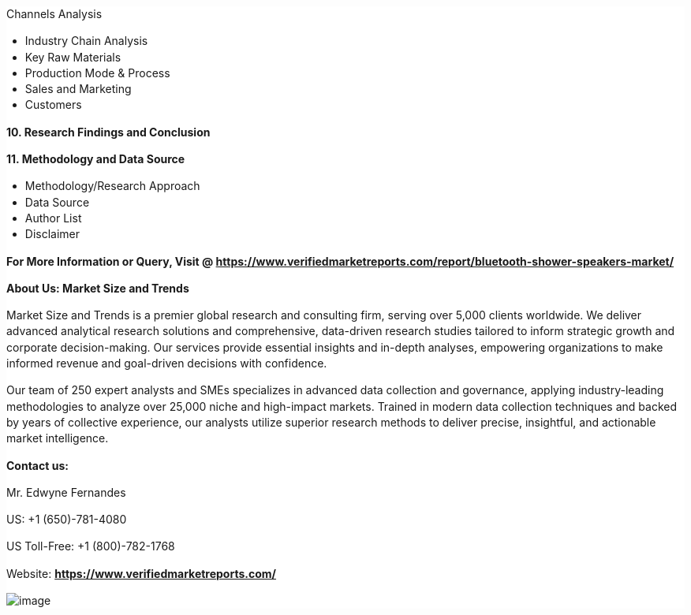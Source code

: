 Channels Analysis</strong></p><ul><li>Industry Chain Analysis</li><li>Key Raw Materials</li><li>Production Mode &amp; Process</li><li>Sales and Marketing</li><li>Customers</li></ul><p><strong>10. Research Findings and Conclusion</strong></p><p><strong>11. Methodology and Data Source</strong></p><ul><li>Methodology/Research Approach</li><li>Data Source</li><li>Author List</li><li>Disclaimer</li></ul></p><p><strong>For More Information or Query, Visit @ <a href="https://www.verifiedmarketreports.com/report/bluetooth-shower-speakers-market/">https://www.verifiedmarketreports.com/report/bluetooth-shower-speakers-market/</a></strong></p><p><strong>About Us: Market Size and Trends</strong></p><p>Market Size and Trends is a premier global research and consulting firm, serving over 5,000 clients worldwide. We deliver advanced analytical research solutions and comprehensive, data-driven research studies tailored to inform strategic growth and corporate decision-making. Our services provide essential insights and in-depth analyses, empowering organizations to make informed revenue and goal-driven decisions with confidence.</p><p>Our team of 250 expert analysts and SMEs specializes in advanced data collection and governance, applying industry-leading methodologies to analyze over 25,000 niche and high-impact markets. Trained in modern data collection techniques and backed by years of collective experience, our analysts utilize superior research methods to deliver precise, insightful, and actionable market intelligence.</p><p><strong>Contact us:</strong></p><p>Mr. Edwyne Fernandes</p><p>US: +1 (650)-781-4080</p><p>US Toll-Free: +1 (800)-782-1768</p><p>Website: <strong><a href="https://www.verifiedmarketreports.com/">https://www.verifiedmarketreports.com/</a></strong></p>
![image](https://github.com/user-attachments/assets/6eced9a1-33d9-406c-a0c7-efa8fdec6769)
